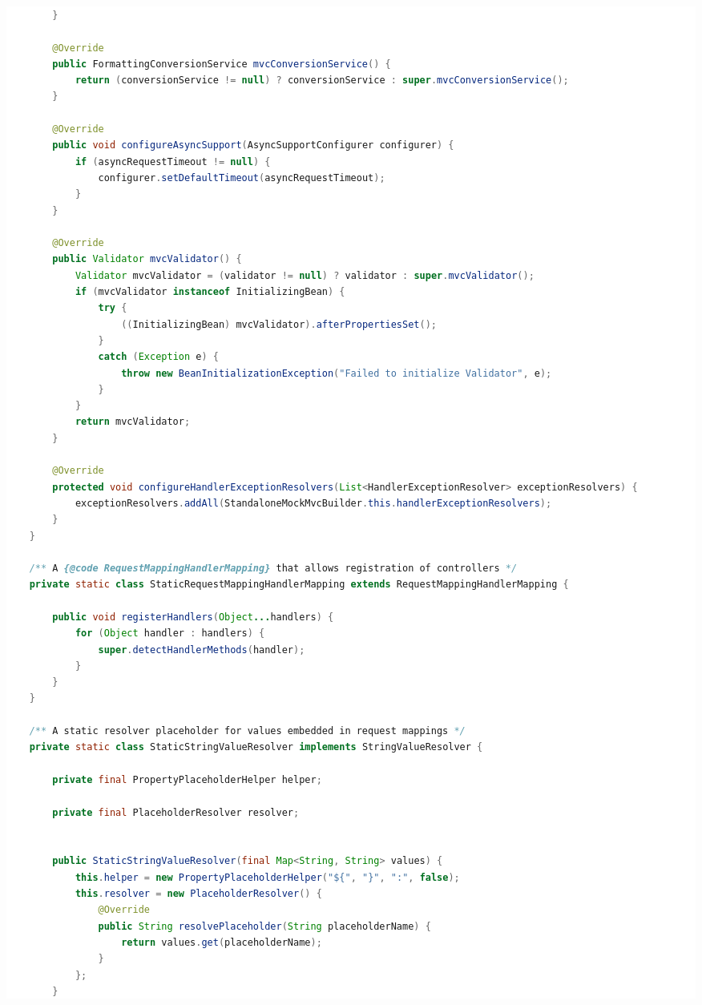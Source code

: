 ```java
		}

		@Override
		public FormattingConversionService mvcConversionService() {
			return (conversionService != null) ? conversionService : super.mvcConversionService();
		}

		@Override
		public void configureAsyncSupport(AsyncSupportConfigurer configurer) {
			if (asyncRequestTimeout != null) {
				configurer.setDefaultTimeout(asyncRequestTimeout);
			}
		}

		@Override
		public Validator mvcValidator() {
			Validator mvcValidator = (validator != null) ? validator : super.mvcValidator();
			if (mvcValidator instanceof InitializingBean) {
				try {
					((InitializingBean) mvcValidator).afterPropertiesSet();
				}
				catch (Exception e) {
					throw new BeanInitializationException("Failed to initialize Validator", e);
				}
			}
			return mvcValidator;
		}

		@Override
		protected void configureHandlerExceptionResolvers(List<HandlerExceptionResolver> exceptionResolvers) {
			exceptionResolvers.addAll(StandaloneMockMvcBuilder.this.handlerExceptionResolvers);
		}
	}

	/** A {@code RequestMappingHandlerMapping} that allows registration of controllers */
	private static class StaticRequestMappingHandlerMapping extends RequestMappingHandlerMapping {

		public void registerHandlers(Object...handlers) {
			for (Object handler : handlers) {
				super.detectHandlerMethods(handler);
			}
		}
	}

	/** A static resolver placeholder for values embedded in request mappings */
	private static class StaticStringValueResolver implements StringValueResolver {

		private final PropertyPlaceholderHelper helper;

		private final PlaceholderResolver resolver;


		public StaticStringValueResolver(final Map<String, String> values) {
			this.helper = new PropertyPlaceholderHelper("${", "}", ":", false);
			this.resolver = new PlaceholderResolver() {
				@Override
				public String resolvePlaceholder(String placeholderName) {
					return values.get(placeholderName);
				}
			};
		}

```